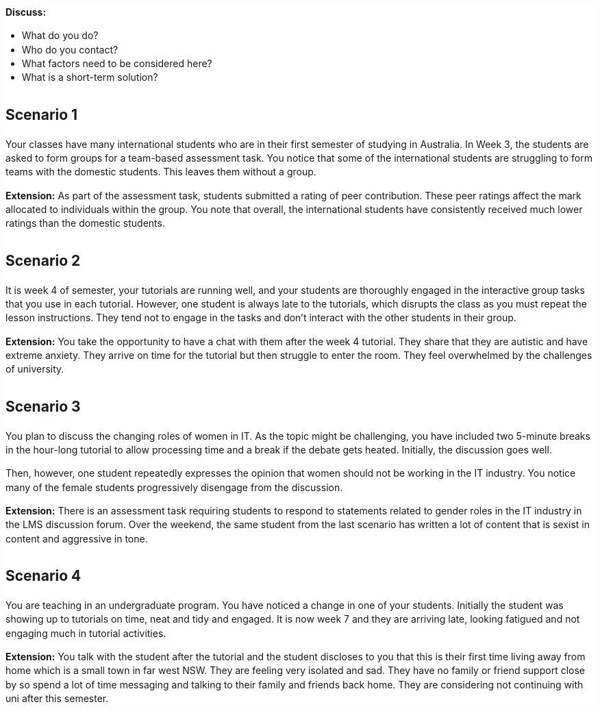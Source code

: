 __Discuss:__

* What do you do?
* Who do you contact?
* What factors need to be considered here?
* What is a short-term solution?

## Scenario 1

Your classes have many international students who are in their first semester of studying in Australia. In Week 3, the students are asked to form groups for a team-based assessment task. You notice that some of the international students are struggling to form teams with the domestic students. This leaves them without a group.

__Extension:__ As part of the assessment task, students submitted a rating of peer contribution. These peer ratings affect the mark allocated to individuals within the group. You note that overall, the international students have consistently received much lower ratings than the domestic students.

## Scenario 2

It is week 4 of semester, your tutorials are running well, and your students are thoroughly engaged in the interactive group tasks that you use in each tutorial. However, one student is always late to the tutorials, which disrupts the class as you must repeat the lesson instructions. They tend not to engage in the tasks and don’t interact with the other students in their group.

 __Extension:__  You take the opportunity to have a chat with them after the week 4 tutorial. They share that they are autistic and have extreme anxiety. They arrive on time for the tutorial but then struggle to enter the room. They feel overwhelmed by the challenges of university.

## Scenario 3

You plan to discuss the changing roles of women in IT. As the topic might be challenging, you have included two 5-minute breaks in the hour-long tutorial to allow processing time and a break if the debate gets heated. Initially, the discussion goes well.​

Then, however, one student repeatedly expresses the opinion that women should not be working in the IT industry. You notice many of the female students progressively disengage from the discussion.​

__Extension:__ There is an assessment task requiring students to respond to statements related to gender roles in the IT industry in the LMS discussion forum. Over the weekend, the same student from the last scenario has written a lot of content that is sexist in content and aggressive in tone.

## Scenario 4

You are teaching in an undergraduate program. You have noticed a change in one of your students. Initially the student was showing up to tutorials on time, neat and tidy and engaged. It is now week 7 and they are arriving late, looking fatigued and not engaging much in tutorial activities.

 __Extension:__  You talk with the student after the tutorial and the student discloses to you that this is their first time living away from home which is a small town in far west NSW. They are feeling very isolated and sad. They have no family or friend support close by so spend a lot of time messaging and talking to their family and friends back home. They are considering not continuing with   uni   after this semester.
